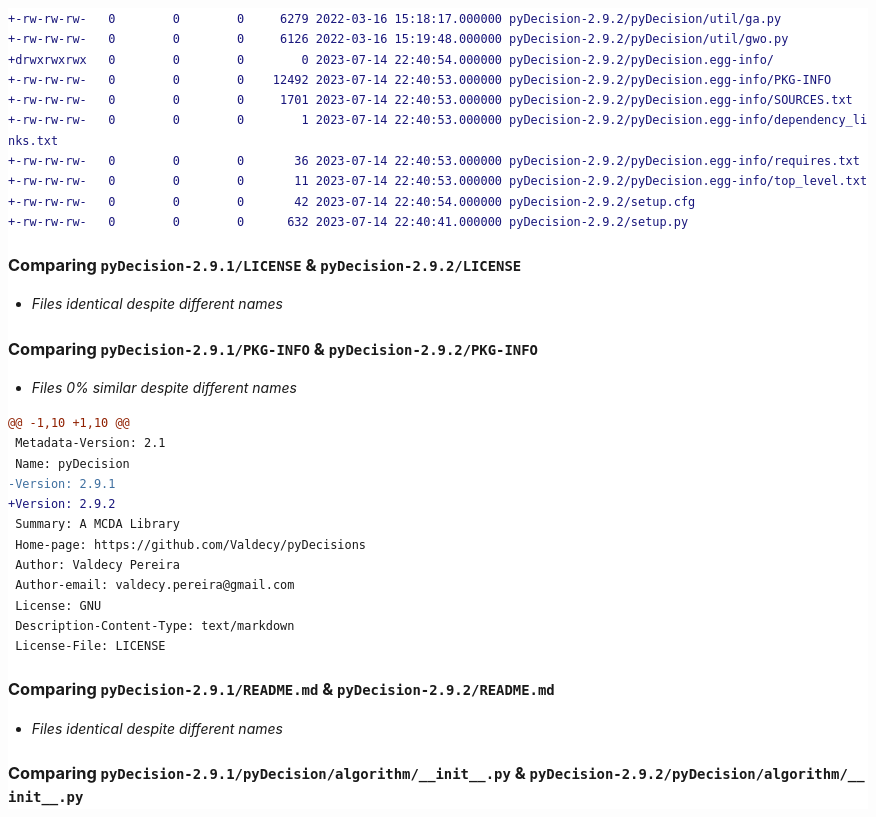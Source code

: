 ```diff
+-rw-rw-rw-   0        0        0     6279 2022-03-16 15:18:17.000000 pyDecision-2.9.2/pyDecision/util/ga.py
+-rw-rw-rw-   0        0        0     6126 2022-03-16 15:19:48.000000 pyDecision-2.9.2/pyDecision/util/gwo.py
+drwxrwxrwx   0        0        0        0 2023-07-14 22:40:54.000000 pyDecision-2.9.2/pyDecision.egg-info/
+-rw-rw-rw-   0        0        0    12492 2023-07-14 22:40:53.000000 pyDecision-2.9.2/pyDecision.egg-info/PKG-INFO
+-rw-rw-rw-   0        0        0     1701 2023-07-14 22:40:53.000000 pyDecision-2.9.2/pyDecision.egg-info/SOURCES.txt
+-rw-rw-rw-   0        0        0        1 2023-07-14 22:40:53.000000 pyDecision-2.9.2/pyDecision.egg-info/dependency_links.txt
+-rw-rw-rw-   0        0        0       36 2023-07-14 22:40:53.000000 pyDecision-2.9.2/pyDecision.egg-info/requires.txt
+-rw-rw-rw-   0        0        0       11 2023-07-14 22:40:53.000000 pyDecision-2.9.2/pyDecision.egg-info/top_level.txt
+-rw-rw-rw-   0        0        0       42 2023-07-14 22:40:54.000000 pyDecision-2.9.2/setup.cfg
+-rw-rw-rw-   0        0        0      632 2023-07-14 22:40:41.000000 pyDecision-2.9.2/setup.py
```

### Comparing `pyDecision-2.9.1/LICENSE` & `pyDecision-2.9.2/LICENSE`

 * *Files identical despite different names*

### Comparing `pyDecision-2.9.1/PKG-INFO` & `pyDecision-2.9.2/PKG-INFO`

 * *Files 0% similar despite different names*

```diff
@@ -1,10 +1,10 @@
 Metadata-Version: 2.1
 Name: pyDecision
-Version: 2.9.1
+Version: 2.9.2
 Summary: A MCDA Library
 Home-page: https://github.com/Valdecy/pyDecisions
 Author: Valdecy Pereira
 Author-email: valdecy.pereira@gmail.com
 License: GNU
 Description-Content-Type: text/markdown
 License-File: LICENSE
```

### Comparing `pyDecision-2.9.1/README.md` & `pyDecision-2.9.2/README.md`

 * *Files identical despite different names*

### Comparing `pyDecision-2.9.1/pyDecision/algorithm/__init__.py` & `pyDecision-2.9.2/pyDecision/algorithm/__init__.py`
